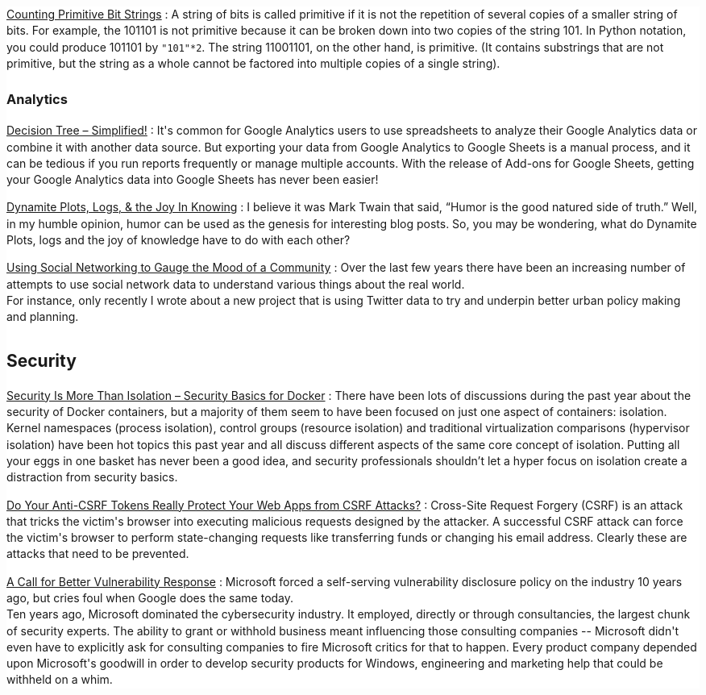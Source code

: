 [Counting Primitive Bit Strings](http://www.johndcook.com/blog/2014/12/23/counting-primitive-bit-strings/)
: A string of bits is called primitive if it is not the repetition of several copies of a smaller string of bits. For example, the 101101 is not primitive because it can be broken down into two copies of the string 101. In Python notation, you could produce 101101 by `"101"*2`. The string 11001101, on the other hand, is primitive. (It contains substrings that are not primitive, but the string as a whole cannot be factored into multiple copies of a single string).

### Analytics

[Decision Tree – Simplified!](http://www.analyticsvidhya.com/blog/2015/01/decision-tree-simplified/)
: It's common for Google Analytics users to use spreadsheets to analyze their Google Analytics data or combine it with another data source. But exporting your data from Google Analytics to Google Sheets is a manual process, and it can be tedious if you run reports frequently or manage multiple accounts. With the release of Add-ons for Google Sheets, getting your Google Analytics data into Google Sheets has never been easier!

[Dynamite Plots, Logs, & the Joy In Knowing](https://blog.logentries.com/2015/01/dynamite-plots-logs-the-joy-in-knowing/)
: I believe it was Mark Twain that said, “Humor is the good natured side of truth.” Well, in my humble opinion, humor can be used as the genesis for interesting blog posts. So, you may be wondering, what do Dynamite Plots, logs and the joy of knowledge have to do with each other?

[Using Social Networking to Gauge the Mood of a Community](http://adigaskell.org/2015/01/09/using-social-networks-to-gauge-the-mood-of-a-community/)
: Over the last few years there have been an increasing number of attempts to use social network data to understand various things about the real world.  
For instance, only recently I wrote about a new project that is using Twitter data to try and underpin better urban policy making and planning.

## Security

[Security Is More Than Isolation – Security Basics for Docker](https://blog.cloudpassage.com/2015/01/13/security-isolation-security-basics-docker/)
: There have been lots of discussions during the past year about the security of Docker containers, but a majority of them seem to have been focused on just one aspect of containers: isolation. Kernel namespaces (process isolation), control groups (resource isolation) and traditional virtualization comparisons (hypervisor isolation) have been hot topics this past year and all discuss different aspects of the same core concept of isolation. Putting all your eggs in one basket has never been a good idea, and security professionals shouldn’t let a hyper focus on isolation create a distraction from security basics.

[Do Your Anti-CSRF Tokens Really Protect Your Web Apps from CSRF Attacks?](https://community.qualys.com/blogs/securitylabs/2015/01/14/do-your-anti-csrf-tokens-really-protect-your-applications-from-csrf-attack)
: Cross-Site Request Forgery (CSRF) is an attack that tricks the victim's browser into executing malicious requests designed by the attacker.  A successful CSRF attack can force the victim's browser to perform state-changing requests like transferring funds or changing his email address. Clearly these are attacks that need to be prevented.

[A Call for Better Vulnerability Response](http://blog.erratasec.com/2015/01/a-call-for-better-vulnerability-response.html)
: Microsoft forced a self-serving vulnerability disclosure policy on the industry 10 years ago, but cries foul when Google does the same today.  
Ten years ago, Microsoft dominated the cybersecurity industry. It employed, directly or through consultancies, the largest chunk of security experts. The ability to grant or withhold business meant influencing those consulting companies -- Microsoft didn't even have to explicitly ask for consulting companies to fire Microsoft critics for that to happen. Every product company depended upon Microsoft's goodwill in order to develop security products for Windows, engineering and marketing help that could be withheld on a whim.
